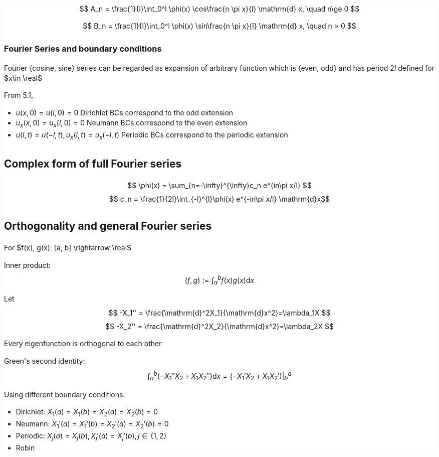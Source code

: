 $$
A_n = \frac{1}{l}\int_0^l \phi(x) \cos\frac{n \pi x}{l} \mathrm{d} x, \quad n\ge 0
$$

$$
B_n = \frac{1}{l}\int_0^l \phi(x) \sin\frac{n \pi x}{l} \mathrm{d} x, \quad n > 0
$$

### Fourier Series and boundary conditions
Fourier {cosine, sine} series can be regarded as expansion of arbitrary function which is {even, odd} and has period $2l$ defined for $x\in \real$

From 5.1,
- $u(x, 0) = u(l, 0) = 0$ Dirichlet BCs correspond to the odd extension 
- $u_x(x, 0) = u_x(l, 0) = 0$ Neumann BCs correspond to the even extension 
- $u(l, t) = u(-l, t), u_x(l, t) = u_x(-l, t)$ Periodic BCs correspond to the periodic extension 

## Complex form of full Fourier series
$$
\phi(x) = \sum_{n=-\infty}^{\infty}c_n e^{in\pi x/l}
$$
$$
c_n = \frac{1}{2l}\int_{-l}^{l}\phi(x) e^{-in\pi x/l} \mathrm{d}x$$

## Orthogonality and general Fourier series
For $f(x), g(x): [a, b] \rightarrow \real$

Inner product:
$$
(f, g) := \int_a^bf(x)g(x)\mathrm{d}x
$$

Let 
$$
-X_1'' = \frac{\mathrm{d}^2X_1}{\mathrm{d}x^2}=\lambda_1X
$$
$$
-X_2'' = \frac{\mathrm{d}^2X_2}{\mathrm{d}x^2}=\lambda_2X
$$

Every eigenfunction is orthogonal to each other

Green's second identity:
$$
\tag{5.1.3}
\int_a^b(-X_1''X_2+X_1X_2'')\mathrm{d}x = (-X_1'X_2+X_1X_2')\Big|^a_b
$$

Using different boundary conditions:

- Dirichlet: $X_1(a)=X_1(b) =X_2(a)=X_2(b) = 0$
- Neumann: $X_1'(a)=X_1'(b) =X_2'(a)=X_2'(b) = 0$
- Periodic: $X_j(a)=X_j(b), X_j'(a)=X_j'(b), j \in \{1,2\}$
- Robin

